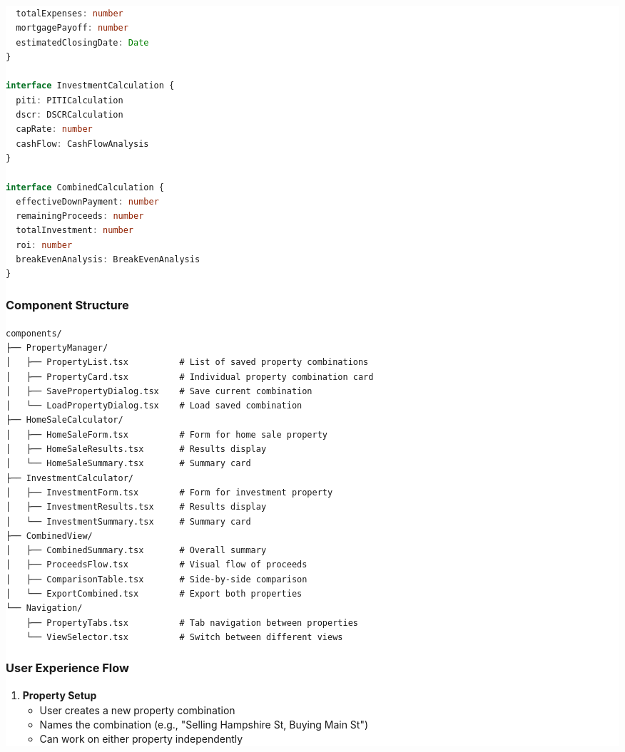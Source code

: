 ```typescript
  totalExpenses: number
  mortgagePayoff: number
  estimatedClosingDate: Date
}

interface InvestmentCalculation {
  piti: PITICalculation
  dscr: DSCRCalculation
  capRate: number
  cashFlow: CashFlowAnalysis
}

interface CombinedCalculation {
  effectiveDownPayment: number
  remainingProceeds: number
  totalInvestment: number
  roi: number
  breakEvenAnalysis: BreakEvenAnalysis
}
```

### Component Structure

```
components/
├── PropertyManager/
│   ├── PropertyList.tsx          # List of saved property combinations
│   ├── PropertyCard.tsx          # Individual property combination card
│   ├── SavePropertyDialog.tsx    # Save current combination
│   └── LoadPropertyDialog.tsx    # Load saved combination
├── HomeSaleCalculator/
│   ├── HomeSaleForm.tsx          # Form for home sale property
│   ├── HomeSaleResults.tsx       # Results display
│   └── HomeSaleSummary.tsx       # Summary card
├── InvestmentCalculator/
│   ├── InvestmentForm.tsx        # Form for investment property
│   ├── InvestmentResults.tsx     # Results display
│   └── InvestmentSummary.tsx     # Summary card
├── CombinedView/
│   ├── CombinedSummary.tsx       # Overall summary
│   ├── ProceedsFlow.tsx          # Visual flow of proceeds
│   ├── ComparisonTable.tsx       # Side-by-side comparison
│   └── ExportCombined.tsx        # Export both properties
└── Navigation/
    ├── PropertyTabs.tsx          # Tab navigation between properties
    └── ViewSelector.tsx          # Switch between different views
```

### User Experience Flow

1. **Property Setup**
   - User creates a new property combination
   - Names the combination (e.g., "Selling Hampshire St, Buying Main St")
   - Can work on either property independently
